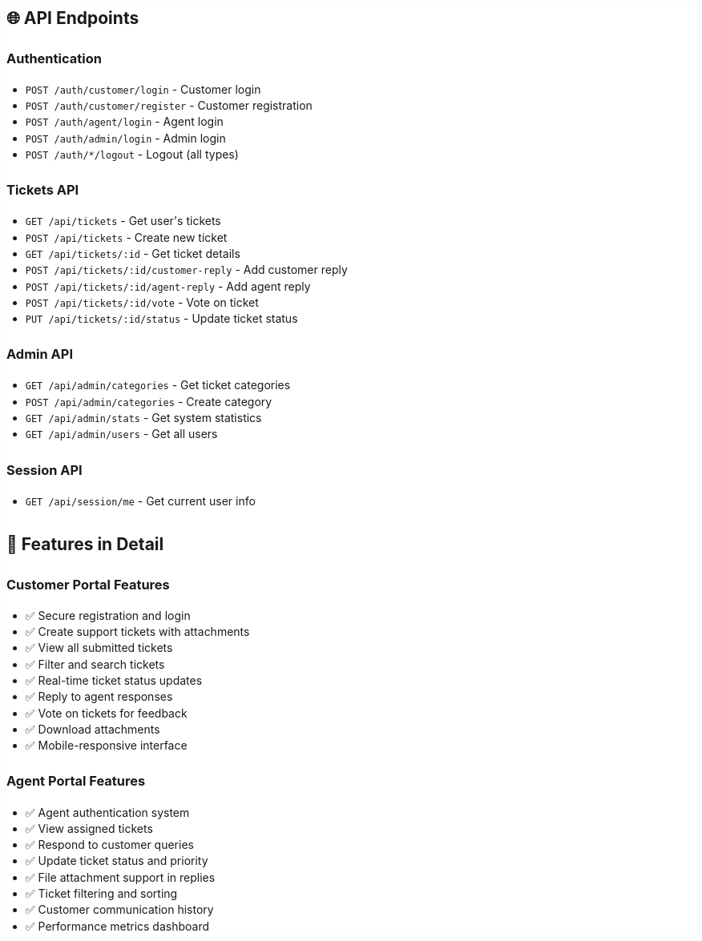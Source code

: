 ## 🌐 API Endpoints

### Authentication
- `POST /auth/customer/login` - Customer login
- `POST /auth/customer/register` - Customer registration
- `POST /auth/agent/login` - Agent login  
- `POST /auth/admin/login` - Admin login
- `POST /auth/*/logout` - Logout (all types)

### Tickets API
- `GET /api/tickets` - Get user's tickets
- `POST /api/tickets` - Create new ticket
- `GET /api/tickets/:id` - Get ticket details
- `POST /api/tickets/:id/customer-reply` - Add customer reply
- `POST /api/tickets/:id/agent-reply` - Add agent reply
- `POST /api/tickets/:id/vote` - Vote on ticket
- `PUT /api/tickets/:id/status` - Update ticket status

### Admin API
- `GET /api/admin/categories` - Get ticket categories
- `POST /api/admin/categories` - Create category
- `GET /api/admin/stats` - Get system statistics
- `GET /api/admin/users` - Get all users

### Session API
- `GET /api/session/me` - Get current user info

## 🎨 Features in Detail

### Customer Portal Features
- ✅ Secure registration and login
- ✅ Create support tickets with attachments
- ✅ View all submitted tickets
- ✅ Filter and search tickets
- ✅ Real-time ticket status updates
- ✅ Reply to agent responses
- ✅ Vote on tickets for feedback
- ✅ Download attachments
- ✅ Mobile-responsive interface

### Agent Portal Features  
- ✅ Agent authentication system
- ✅ View assigned tickets
- ✅ Respond to customer queries
- ✅ Update ticket status and priority
- ✅ File attachment support in replies
- ✅ Ticket filtering and sorting
- ✅ Customer communication history
- ✅ Performance metrics dashboard
